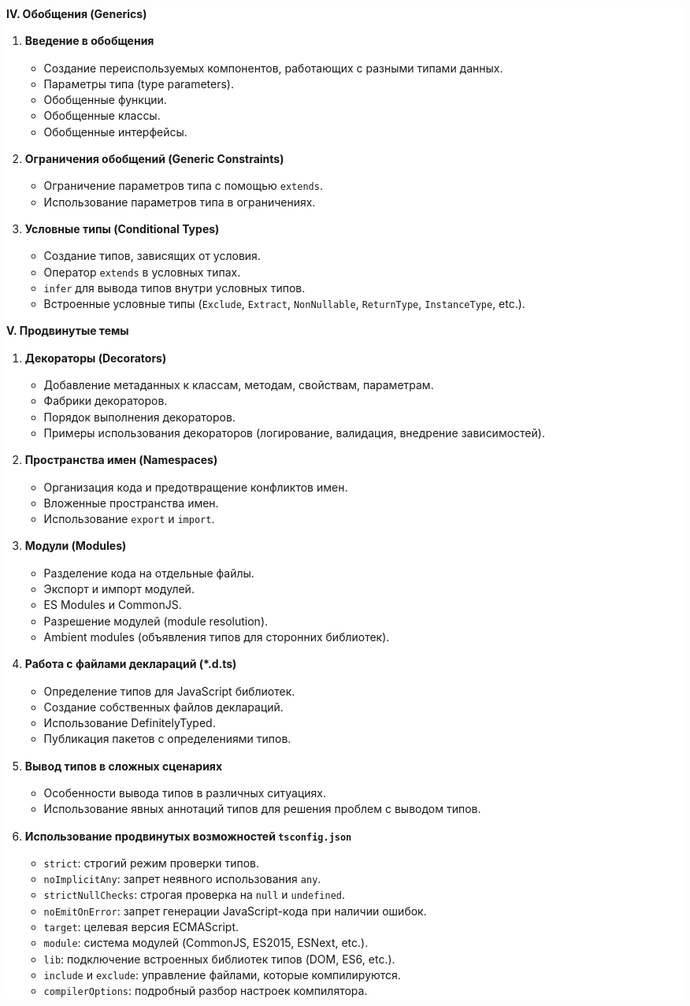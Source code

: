 **IV. Обобщения (Generics)**

1. **Введение в обобщения**
    *   Создание переиспользуемых компонентов, работающих с разными типами данных.
    *   Параметры типа (type parameters).
    *   Обобщенные функции.
    *   Обобщенные классы.
    *   Обобщенные интерфейсы.

2. **Ограничения обобщений (Generic Constraints)**
    *   Ограничение параметров типа с помощью `extends`.
    *   Использование параметров типа в ограничениях.

3. **Условные типы (Conditional Types)**
    *   Создание типов, зависящих от условия.
    *   Оператор `extends` в условных типах.
    *   `infer` для вывода типов внутри условных типов.
    *   Встроенные условные типы (`Exclude`, `Extract`, `NonNullable`, `ReturnType`, `InstanceType`, etc.).

**V. Продвинутые темы**

1. **Декораторы (Decorators)**
    *   Добавление метаданных к классам, методам, свойствам, параметрам.
    *   Фабрики декораторов.
    *   Порядок выполнения декораторов.
    *   Примеры использования декораторов (логирование, валидация, внедрение зависимостей).

2. **Пространства имен (Namespaces)**
    *   Организация кода и предотвращение конфликтов имен.
    *   Вложенные пространства имен.
    *   Использование `export` и `import`.

3. **Модули (Modules)**
    *   Разделение кода на отдельные файлы.
    *   Экспорт и импорт модулей.
    *   ES Modules и CommonJS.
    *   Разрешение модулей (module resolution).
    *   Ambient modules (объявления типов для сторонних библиотек).

4. **Работа с файлами деклараций (\*.d.ts)**
    *   Определение типов для JavaScript библиотек.
    *   Создание собственных файлов деклараций.
    *   Использование DefinitelyTyped.
    *   Публикация пакетов с определениями типов.

5. **Вывод типов в сложных сценариях**
    *   Особенности вывода типов в различных ситуациях.
    *   Использование явных аннотаций типов для решения проблем с выводом типов.

6. **Использование продвинутых возможностей `tsconfig.json`**
    *   `strict`: строгий режим проверки типов.
    *   `noImplicitAny`: запрет неявного использования `any`.
    *   `strictNullChecks`: строгая проверка на `null` и `undefined`.
    *   `noEmitOnError`: запрет генерации JavaScript-кода при наличии ошибок.
    *   `target`: целевая версия ECMAScript.
    *   `module`: система модулей (CommonJS, ES2015, ESNext, etc.).
    *   `lib`: подключение встроенных библиотек типов (DOM, ES6, etc.).
    *   `include` и `exclude`: управление файлами, которые компилируются.
    *   `compilerOptions`: подробный разбор настроек компилятора.
